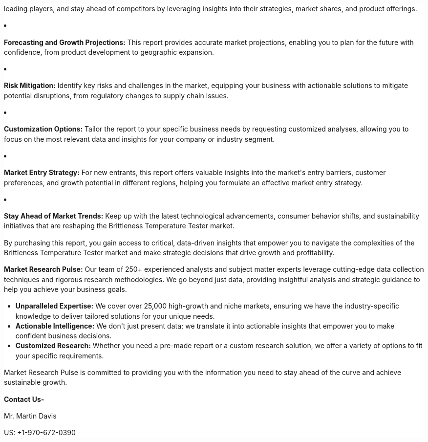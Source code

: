 leading players, and stay ahead of competitors by leveraging insights into their strategies, market shares, and product offerings.</p></li><li><p><strong>Forecasting and Growth Projections:</strong> This report provides accurate market projections, enabling you to plan for the future with confidence, from product development to geographic expansion.</p></li><li><p><strong>Risk Mitigation:</strong> Identify key risks and challenges in the market, equipping your business with actionable solutions to mitigate potential disruptions, from regulatory changes to supply chain issues.</p></li><li><p><strong>Customization Options:</strong> Tailor the report to your specific business needs by requesting customized analyses, allowing you to focus on the most relevant data and insights for your company or industry segment.</p></li><li><p><strong>Market Entry Strategy:</strong> For new entrants, this report offers valuable insights into the market's entry barriers, customer preferences, and growth potential in different regions, helping you formulate an effective market entry strategy.</p></li><li><p><strong>Stay Ahead of Market Trends:</strong> Keep up with the latest technological advancements, consumer behavior shifts, and sustainability initiatives that are reshaping the Brittleness Temperature Tester market.</p></li></ol><p>By purchasing this report, you gain access to critical, data-driven insights that empower you to navigate the complexities of the Brittleness Temperature Tester market and make strategic decisions that drive growth and profitability.</p><p><strong>Market Research Pulse:</strong>&nbsp;Our team of 250+ experienced analysts and subject matter experts leverage cutting-edge data collection techniques and rigorous research methodologies. We go beyond just data, providing insightful analysis and strategic guidance to help you achieve your business goals.</p><ul><li><strong>Unparalleled Expertise:</strong>&nbsp;We cover over 25,000 high-growth and niche markets, ensuring we have the industry-specific knowledge to deliver tailored solutions for your unique needs.</li><li><strong>Actionable Intelligence:</strong>&nbsp;We don't just present data; we translate it into actionable insights that empower you to make confident business decisions.</li><li><strong>Customized Research:</strong>&nbsp;Whether you need a pre-made report or a custom research solution, we offer a variety of options to fit your specific requirements.</li></ul><p>Market Research Pulse is committed to providing you with the information you need to stay ahead of the curve and achieve sustainable growth.</p><p><strong>Contact Us-</strong></p><p>Mr. Martin Davis</p><p>US: +1-970-672-0390</p>
